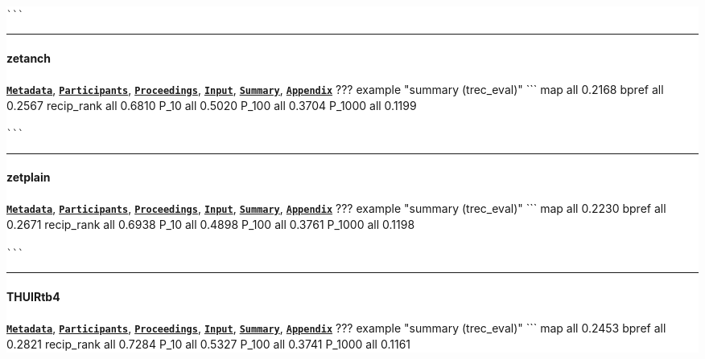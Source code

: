 	```
---
#### zetanch 
[**`Metadata`**](./runs.md#zetanch), [**`Participants`**](./participants.md#rmitscholer), [**`Proceedings`**](./proceedings.md#rmit-university-at-trec-2004), [**`Input`**](https://trec.nist.gov/results/trec13/terabyte/input.zetanch.gz), [**`Summary`**](https://trec.nist.gov/results/trec13/terabyte/summary.zetanch.gz), [**`Appendix`**](https://trec.nist.gov/pubs/trec13/appendices/terabyte/zetanch.tb.pdf)
??? example "summary (trec_eval)"
	```
	map 			 all 0.2168 
	bpref 			 all 0.2567 
	recip_rank 		 all 0.6810 
	P_10 			 all 0.5020 
	P_100 			 all 0.3704 
	P_1000 			 all 0.1199 

	```
---
#### zetplain 
[**`Metadata`**](./runs.md#zetplain), [**`Participants`**](./participants.md#rmitscholer), [**`Proceedings`**](./proceedings.md#rmit-university-at-trec-2004), [**`Input`**](https://trec.nist.gov/results/trec13/terabyte/input.zetplain.gz), [**`Summary`**](https://trec.nist.gov/results/trec13/terabyte/summary.zetplain.gz), [**`Appendix`**](https://trec.nist.gov/pubs/trec13/appendices/terabyte/zetplain.tb.pdf)
??? example "summary (trec_eval)"
	```
	map 			 all 0.2230 
	bpref 			 all 0.2671 
	recip_rank 		 all 0.6938 
	P_10 			 all 0.4898 
	P_100 			 all 0.3761 
	P_1000 			 all 0.1198 

	```
---
#### THUIRtb4 
[**`Metadata`**](./runs.md#thuirtb4), [**`Participants`**](./participants.md#tsinghuama), [**`Proceedings`**](./proceedings.md#using-normal-pc-to-index-and-retrieval-terabyte-document-thuir-at-trec-2004-terabyte-track), [**`Input`**](https://trec.nist.gov/results/trec13/terabyte/input.THUIRtb4.gz), [**`Summary`**](https://trec.nist.gov/results/trec13/terabyte/summary.THUIRtb4.gz), [**`Appendix`**](https://trec.nist.gov/pubs/trec13/appendices/terabyte/THUIRtb4.tb.pdf)
??? example "summary (trec_eval)"
	```
	map 			 all 0.2453 
	bpref 			 all 0.2821 
	recip_rank 		 all 0.7284 
	P_10 			 all 0.5327 
	P_100 			 all 0.3741 
	P_1000 			 all 0.1161 
